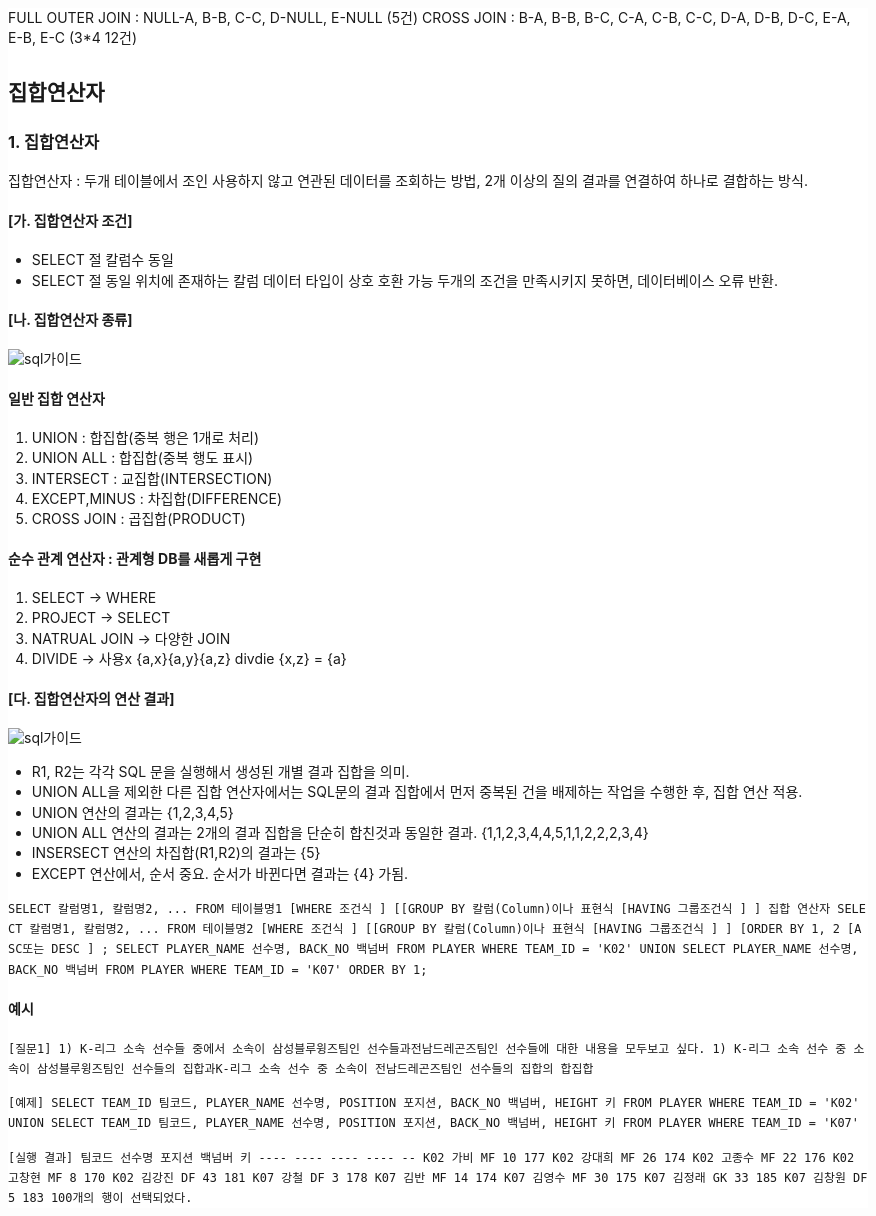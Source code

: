  FULL OUTER JOIN : NULL-A, B-B, C-C, D-NULL, E-NULL (5건) 
 CROSS JOIN : B-A, B-B, B-C, C-A, C-B, C-C, D-A, D-B, D-C, E-A, E-B, E-C (3*4 12건)
## 집합연산자
### 1. 집합연산자
집합연산자 : 두개 테이블에서 조인 사용하지 않고 연관된 데이터를 조회하는 방법, 2개 이상의 질의 결과를 연결하여 하나로 결합하는 방식. 
#### [가. 집합연산자 조건]
- SELECT 절 칼럼수 동일 
- SELECT 절 동일 위치에 존재하는 칼럼 데이터 타입이 상호 호환 가능 
두개의 조건을 만족시키지 못하면, 데이터베이스 오류 반환.
#### [나. 집합연산자 종류]
![sql가이드](http://www.dbguide.net/publishing/img/knowledge/SQL_204.jpg)  
#### 일반 집합 연산자
1. UNION : 합집합(중복 행은 1개로 처리)
2. UNION ALL : 합집합(중복 행도 표시)
3. INTERSECT : 교집합(INTERSECTION)
4. EXCEPT,MINUS : 차집합(DIFFERENCE)
5. CROSS JOIN : 곱집합(PRODUCT)
#### 순수 관계 연산자  : 관계형 DB를 새롭게 구현
1. SELECT -> WHERE
2. PROJECT -> SELECT
3. NATRUAL JOIN -> 다양한 JOIN
4. DIVIDE -> 사용x
{a,x}{a,y}{a,z} divdie {x,z} = {a}
#### [다. 집합연산자의 연산 결과]
![sql가이드](http://www.dbguide.net/publishing/img/knowledge/SQL_205.jpg)  
- R1, R2는 각각 SQL 문을 실행해서 생성된 개별 결과 집합을 의미.
- UNION ALL을 제외한 다른 집합 연산자에서는 SQL문의 결과 집합에서 먼저 중복된 건을 배제하는 작업을 수행한 후, 집합 연산 적용.
- UNION 연산의 결과는 {1,2,3,4,5}
- UNION ALL 연산의 결과는 2개의 결과 집합을 단순히 합친것과 동일한 결과. {1,1,2,3,4,4,5,1,1,2,2,2,3,4}
- INSERSECT  연산의 차집합(R1,R2)의 결과는 {5}
- EXCEPT 연산에서, 순서 중요. 순서가 바뀐다면 결과는 {4} 가됨. 
```
SELECT 칼럼명1, 칼럼명2, ... FROM 테이블명1 [WHERE 조건식 ] [[GROUP BY 칼럼(Column)이나 표현식 [HAVING 그룹조건식 ] ] 집합 연산자 SELECT 칼럼명1, 칼럼명2, ... FROM 테이블명2 [WHERE 조건식 ] [[GROUP BY 칼럼(Column)이나 표현식 [HAVING 그룹조건식 ] ] [ORDER BY 1, 2 [ASC또는 DESC ] ; SELECT PLAYER_NAME 선수명, BACK_NO 백넘버 FROM PLAYER WHERE TEAM_ID = 'K02' UNION SELECT PLAYER_NAME 선수명, BACK_NO 백넘버 FROM PLAYER WHERE TEAM_ID = 'K07' ORDER BY 1;
```
#### 예시
```
[질문1] 1) K-리그 소속 선수들 중에서 소속이 삼성블루윙즈팀인 선수들과전남드레곤즈팀인 선수들에 대한 내용을 모두보고 싶다. 1) K-리그 소속 선수 중 소속이 삼성블루윙즈팀인 선수들의 집합과K-리그 소속 선수 중 소속이 전남드레곤즈팀인 선수들의 집합의 합집합
```
```
[예제] SELECT TEAM_ID 팀코드, PLAYER_NAME 선수명, POSITION 포지션, BACK_NO 백넘버, HEIGHT 키 FROM PLAYER WHERE TEAM_ID = 'K02' UNION SELECT TEAM_ID 팀코드, PLAYER_NAME 선수명, POSITION 포지션, BACK_NO 백넘버, HEIGHT 키 FROM PLAYER WHERE TEAM_ID = 'K07'
```
```
[실행 결과] 팀코드 선수명 포지션 백넘버 키 ---- ---- ---- ---- -- K02 가비 MF 10 177 K02 강대희 MF 26 174 K02 고종수 MF 22 176 K02 고창현 MF 8 170 K02 김강진 DF 43 181 K07 강철 DF 3 178 K07 김반 MF 14 174 K07 김영수 MF 30 175 K07 김정래 GK 33 185 K07 김창원 DF 5 183 100개의 행이 선택되었다.
```
